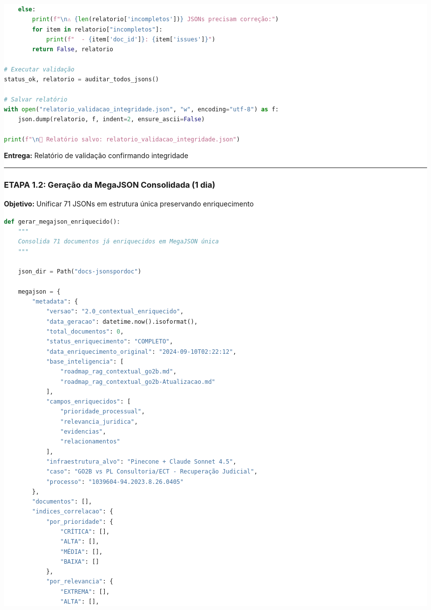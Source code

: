 ```python
    else:
        print(f"\n⚠️ {len(relatorio['incompletos'])} JSONs precisam correção:")
        for item in relatorio["incompletos"]:
            print(f"  - {item['doc_id']}: {item['issues']}")
        return False, relatorio

# Executar validação
status_ok, relatorio = auditar_todos_jsons()

# Salvar relatório
with open("relatorio_validacao_integridade.json", "w", encoding="utf-8") as f:
    json.dump(relatorio, f, indent=2, ensure_ascii=False)

print(f"\n📄 Relatório salvo: relatorio_validacao_integridade.json")
```

**Entrega:** Relatório de validação confirmando integridade

---

### **ETAPA 1.2: Geração da MegaJSON Consolidada (1 dia)**

**Objetivo:** Unificar 71 JSONs em estrutura única preservando enriquecimento

```python
def gerar_megajson_enriquecido():
    """
    Consolida 71 documentos já enriquecidos em MegaJSON única
    """
    
    json_dir = Path("docs-jsonspordoc")
    
    megajson = {
        "metadata": {
            "versao": "2.0_contextual_enriquecido",
            "data_geracao": datetime.now().isoformat(),
            "total_documentos": 0,
            "status_enriquecimento": "COMPLETO",
            "data_enriquecimento_original": "2024-09-10T02:22:12",
            "base_inteligencia": [
                "roadmap_rag_contextual_go2b.md",
                "roadmap_rag_contextual_go2b-Atualizacao.md"
            ],
            "campos_enriquecidos": [
                "prioridade_processual",
                "relevancia_juridica",
                "evidencias",
                "relacionamentos"
            ],
            "infraestrutura_alvo": "Pinecone + Claude Sonnet 4.5",
            "caso": "GO2B vs PL Consultoria/ECT - Recuperação Judicial",
            "processo": "1039604-94.2023.8.26.0405"
        },
        "documentos": [],
        "indices_correlacao": {
            "por_prioridade": {
                "CRÍTICA": [],
                "ALTA": [],
                "MÉDIA": [],
                "BAIXA": []
            },
            "por_relevancia": {
                "EXTREMA": [],
                "ALTA": [],
```